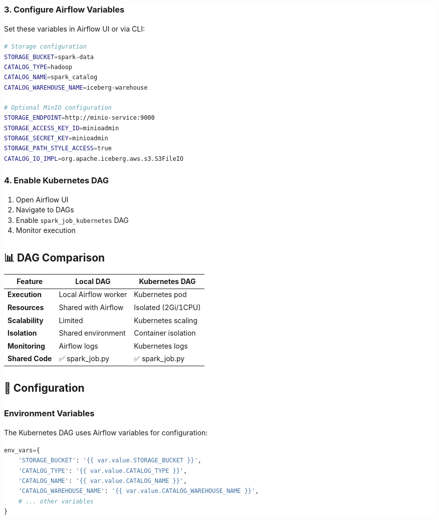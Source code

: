 ### 3. Configure Airflow Variables

Set these variables in Airflow UI or via CLI:

```bash
# Storage configuration
STORAGE_BUCKET=spark-data
CATALOG_TYPE=hadoop
CATALOG_NAME=spark_catalog
CATALOG_WAREHOUSE_NAME=iceberg-warehouse

# Optional MinIO configuration
STORAGE_ENDPOINT=http://minio-service:9000
STORAGE_ACCESS_KEY_ID=minioadmin
STORAGE_SECRET_KEY=minioadmin
STORAGE_PATH_STYLE_ACCESS=true
CATALOG_IO_IMPL=org.apache.iceberg.aws.s3.S3FileIO
```

### 4. Enable Kubernetes DAG

1. Open Airflow UI
2. Navigate to DAGs
3. Enable `spark_job_kubernetes` DAG
4. Monitor execution

## 📊 DAG Comparison

| Feature | Local DAG | Kubernetes DAG |
|---------|-----------|----------------|
| **Execution** | Local Airflow worker | Kubernetes pod |
| **Resources** | Shared with Airflow | Isolated (2Gi/1CPU) |
| **Scalability** | Limited | Kubernetes scaling |
| **Isolation** | Shared environment | Container isolation |
| **Monitoring** | Airflow logs | Kubernetes logs |
| **Shared Code** | ✅ spark_job.py | ✅ spark_job.py |

## 🔧 Configuration

### Environment Variables

The Kubernetes DAG uses Airflow variables for configuration:

```python
env_vars={
    'STORAGE_BUCKET': '{{ var.value.STORAGE_BUCKET }}',
    'CATALOG_TYPE': '{{ var.value.CATALOG_TYPE }}',
    'CATALOG_NAME': '{{ var.value.CATALOG_NAME }}',
    'CATALOG_WAREHOUSE_NAME': '{{ var.value.CATALOG_WAREHOUSE_NAME }}',
    # ... other variables
}
```
